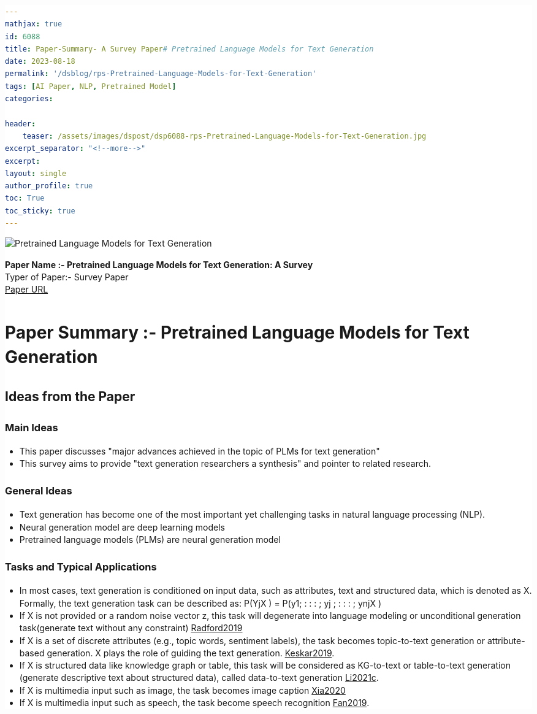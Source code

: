 ```yaml
---
mathjax: true
id: 6088
title: Paper-Summary- A Survey Paper# Pretrained Language Models for Text Generation
date: 2023-08-18
permalink: '/dsblog/rps-Pretrained-Language-Models-for-Text-Generation'
tags: [AI Paper, NLP, Pretrained Model]
categories:

header:
    teaser: /assets/images/dspost/dsp6088-rps-Pretrained-Language-Models-for-Text-Generation.jpg
excerpt_separator: "<!--more-->"  
excerpt:  
layout: single  
author_profile: true  
toc: True  
toc_sticky: true
---
```


![Pretrained Language Models for Text Generation](/assets/images/dspost/dsp6088-rps-Pretrained-Language-Models-for-Text-Generation.jpg)
  
**Paper Name :- Pretrained Language Models for Text Generation: A Survey**  
Typer of Paper:- Survey Paper     
[Paper URL](https://arxiv.org/abs/2105.10311)    

# Paper Summary :- Pretrained Language Models for Text Generation

## Ideas from the Paper

### Main Ideas
- This paper discusses "major advances achieved in the topic of PLMs for text generation"
- This survey aims to provide "text generation researchers a synthesis" and pointer to related research.

### General Ideas
- Text generation has become one of the most important yet challenging tasks in natural language processing (NLP). 
- Neural generation model are deep learning models
- Pretrained language models (PLMs) are neural generation model

### Tasks and Typical Applications
- In most cases, text generation is conditioned on input data, such as attributes, text and structured data, which is denoted as X. Formally, the text generation task can be described as: P(YjX ) = P(y1; : : : ; yj ; : : : ; ynjX )
- If X is not provided or a random noise vector z, this task will degenerate into language modeling or unconditional
generation task(generate text without any constraint) [Radford2019](/dsblog/aip#radford2019)
- If X is a set of discrete attributes (e.g., topic words, sentiment labels), the task becomes topic-to-text generation or
attribute-based generation.  X plays the role of guiding the text generation. [Keskar2019](/dsblog/aip#Keskar2019). 
- If X is structured data like knowledge graph or table, this task will be considered as KG-to-text or table-to-text generation (generate descriptive text about structured data), called data-to-text generation [Li2021c](/dsblog/aip#Li2021c).
- If X is multimedia input such as image, the task becomes image caption [Xia2020](/dsblog/aip#Xia2020) 
- If X is multimedia input such as speech, the task become speech recognition [Fan2019](/dsblog/aip#Fan2019). 